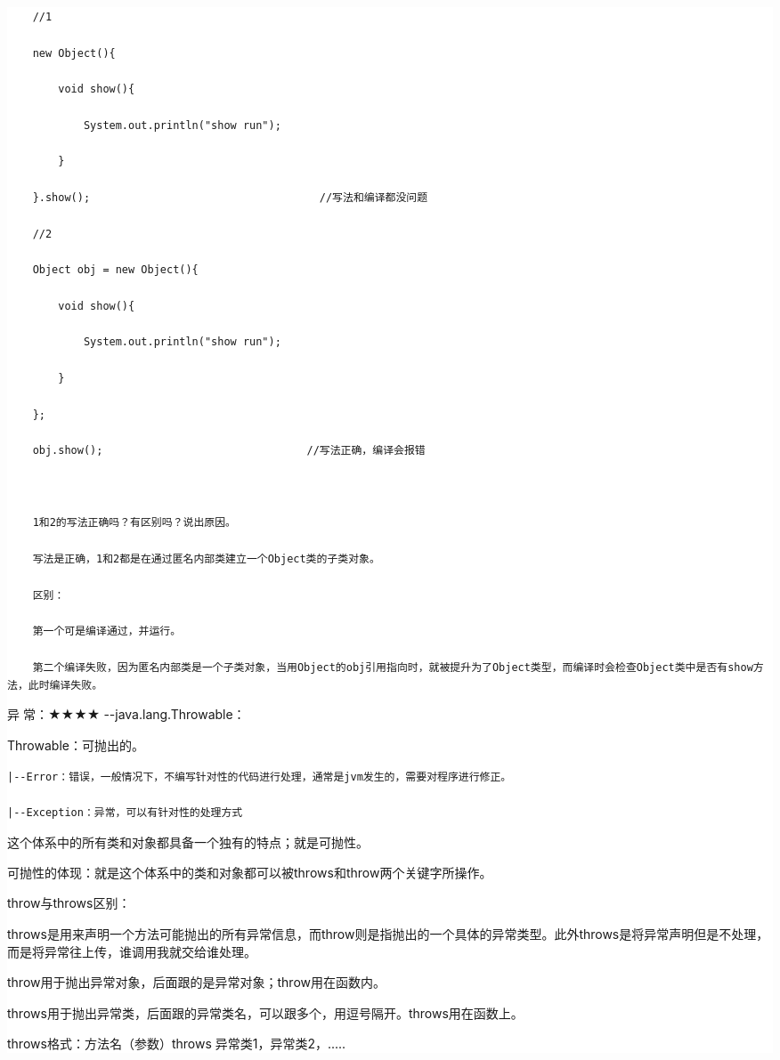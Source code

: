         //1

        new Object(){

            void show(){

                System.out.println("show run");                

            }

        }.show();                                    //写法和编译都没问题

        //2

        Object obj = new Object(){

            void show(){

                System.out.println("show run");

            }

        };

        obj.show();                                //写法正确，编译会报错

        

        1和2的写法正确吗？有区别吗？说出原因。

        写法是正确，1和2都是在通过匿名内部类建立一个Object类的子类对象。

        区别：

        第一个可是编译通过，并运行。

        第二个编译失败，因为匿名内部类是一个子类对象，当用Object的obj引用指向时，就被提升为了Object类型，而编译时会检查Object类中是否有show方法，此时编译失败。

 

 

异 常：★★★★
--java.lang.Throwable：

Throwable：可抛出的。

    |--Error：错误，一般情况下，不编写针对性的代码进行处理，通常是jvm发生的，需要对程序进行修正。

    |--Exception：异常，可以有针对性的处理方式

 

这个体系中的所有类和对象都具备一个独有的特点；就是可抛性。

可抛性的体现：就是这个体系中的类和对象都可以被throws和throw两个关键字所操作。

 

throw与throws区别：

throws是用来声明一个方法可能抛出的所有异常信息，而throw则是指抛出的一个具体的异常类型。此外throws是将异常声明但是不处理，而是将异常往上传，谁调用我就交给谁处理。

throw用于抛出异常对象，后面跟的是异常对象；throw用在函数内。

throws用于抛出异常类，后面跟的异常类名，可以跟多个，用逗号隔开。throws用在函数上。

 

throws格式：方法名（参数）throws 异常类1，异常类2，.....
